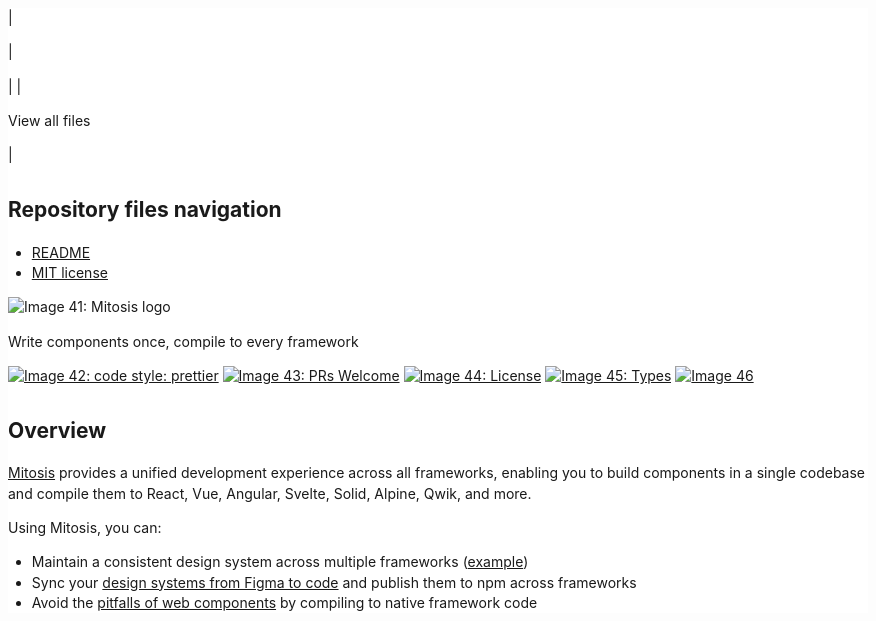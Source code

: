 


 | 

 | 

 |
| 

View all files

 |

Repository files navigation
---------------------------

*   [README](https://github.com/BuilderIO/mitosis?screenshot=true#)
*   [MIT license](https://github.com/BuilderIO/mitosis?screenshot=true#)

  
  
![Image 41: Mitosis logo](https://camo.githubusercontent.com/9eeb85185b542ccb4b5e243e5e736e6c18434afbe5b20b50c41e5a4683685fdb/68747470733a2f2f63646e2e6275696c6465722e696f2f6170692f76312f696d6167652f617373657473253246594a494762346930316a7677305352644c3542742532463537306636383965353938323463623738636635373733333530616234313434)

Write components once, compile to every framework

  
[![Image 42: code style: prettier](https://camo.githubusercontent.com/754faf8c130f602a98f87fd2912a8d4b9bcf8ab623fa9ac3352853015968cdb9/68747470733a2f2f696d672e736869656c64732e696f2f62616467652f636f64655f7374796c652d70726574746965722d6666363962342e737667)](https://github.com/prettier/prettier) [![Image 43: PRs Welcome](https://camo.githubusercontent.com/d88d8d77fa79e828eea397f75a1ebd114d13488aeec4747477ffbd2274de95ed/68747470733a2f2f696d672e736869656c64732e696f2f62616467652f5052732d77656c636f6d652d627269676874677265656e2e737667)](https://github.com/BuilderIO/mitosis/pulls) [![Image 44: License](https://camo.githubusercontent.com/d3494290c7d64e012799e6f82daa31ca2dd2b2d4fc657cb9c2ed1cf72a2b8ccd/68747470733a2f2f696d672e736869656c64732e696f2f6769746875622f6c6963656e73652f4275696c646572494f2f6d69746f736973)](https://github.com/BuilderIO/mitosis) [![Image 45: Types](https://camo.githubusercontent.com/4b1aff8e6491d39edd44870adde5c49aaadad57c8b8b260a22c807040e8a5d0e/68747470733a2f2f696d672e736869656c64732e696f2f6e706d2f74797065732f406275696c6465722e696f2f6d69746f736973)](https://www.npmjs.com/package/@builder.io/mitosis) [![Image 46](https://camo.githubusercontent.com/5e083233bc601474c00b46316aa6eb6f8adda59e819570e29c677ce334e1a3bd/68747470733a2f2f696d672e736869656c64732e696f2f6e706d2f762f406275696c6465722e696f2f6d69746f7369732e7376673f73616e6974697a653d74727565)](https://www.npmjs.com/package/@builder.io/mitosis)

Overview
--------

[](https://github.com/BuilderIO/mitosis?screenshot=true#overview)

[Mitosis](https://mitosis.builder.io/docs/overview/) provides a unified development experience across all frameworks, enabling you to build components in a single codebase and compile them to React, Vue, Angular, Svelte, Solid, Alpine, Qwik, and more.

Using Mitosis, you can:

*   Maintain a consistent design system across multiple frameworks ([example](https://github.com/db-ui/mono))
*   Sync your [design systems from Figma to code](https://mitosis.builder.io/docs/figma/) and publish them to npm across frameworks
*   Avoid the [pitfalls of web components](https://mitosis.builder.io/docs/overview/) by compiling to native framework code
